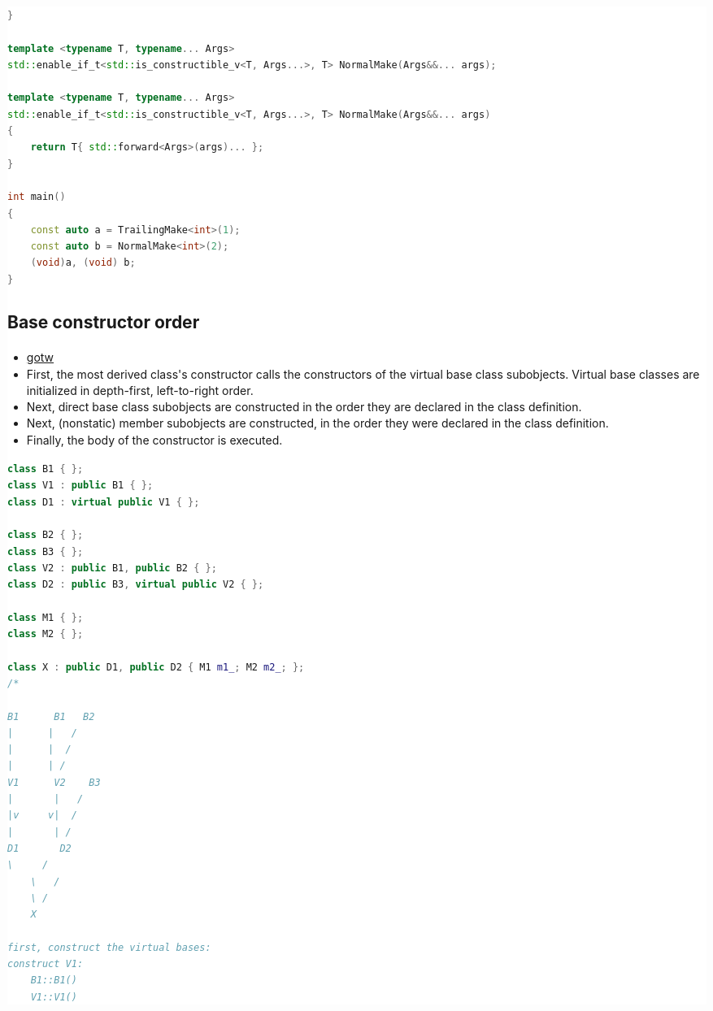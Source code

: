 ```c++
}

template <typename T, typename... Args>
std::enable_if_t<std::is_constructible_v<T, Args...>, T> NormalMake(Args&&... args);

template <typename T, typename... Args>
std::enable_if_t<std::is_constructible_v<T, Args...>, T> NormalMake(Args&&... args)
{
    return T{ std::forward<Args>(args)... };
}

int main()
{
    const auto a = TrailingMake<int>(1);
    const auto b = NormalMake<int>(2);
    (void)a, (void) b;
}
```

## Base constructor order
* [gotw](http://www.gotw.ca/gotw/080.htm)
* First, the most derived class's constructor calls the constructors of the virtual base class subobjects. Virtual base classes are initialized in depth-first, left-to-right order.
* Next, direct base class subobjects are constructed in the order they are declared in the class definition.
* Next, (nonstatic) member subobjects are constructed, in the order they were declared in the class definition.
* Finally, the body of the constructor is executed.
```c++
class B1 { };
class V1 : public B1 { };
class D1 : virtual public V1 { };

class B2 { };
class B3 { };
class V2 : public B1, public B2 { };
class D2 : public B3, virtual public V2 { };

class M1 { };
class M2 { };

class X : public D1, public D2 { M1 m1_; M2 m2_; };
/*

B1      B1   B2
|      |   /
|      |  /
|      | /
V1      V2    B3
|       |   /
|v     v|  /
|       | /
D1       D2
\     /
    \   /
    \ /
    X

first, construct the virtual bases:
construct V1:
    B1::B1()
    V1::V1()
```